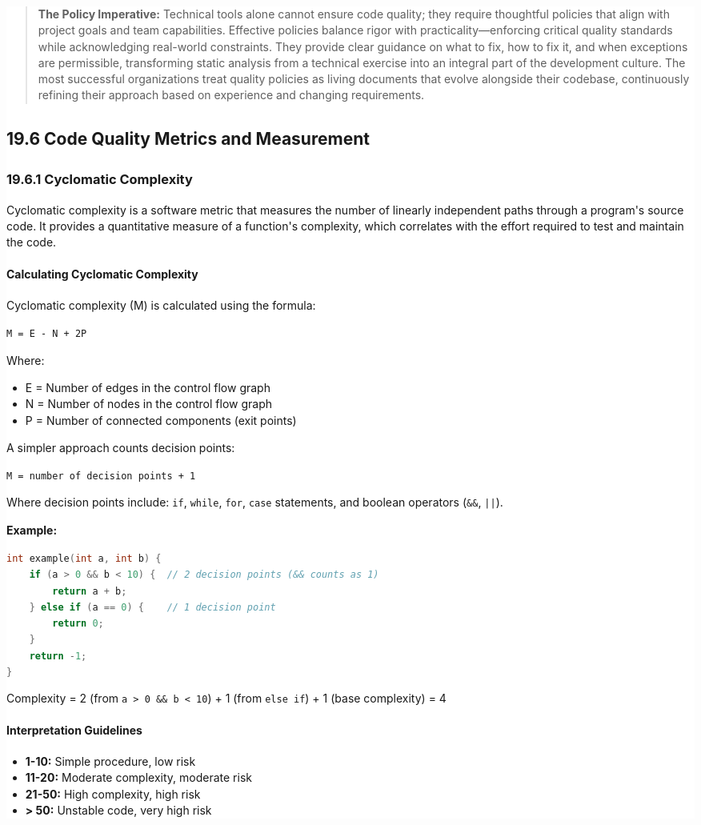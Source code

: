 > **The Policy Imperative:** Technical tools alone cannot ensure code quality; they require thoughtful policies that align with project goals and team capabilities. Effective policies balance rigor with practicality—enforcing critical quality standards while acknowledging real-world constraints. They provide clear guidance on what to fix, how to fix it, and when exceptions are permissible, transforming static analysis from a technical exercise into an integral part of the development culture. The most successful organizations treat quality policies as living documents that evolve alongside their codebase, continuously refining their approach based on experience and changing requirements.

## 19.6 Code Quality Metrics and Measurement

### 19.6.1 Cyclomatic Complexity

Cyclomatic complexity is a software metric that measures the number of linearly independent paths through a program's source code. It provides a quantitative measure of a function's complexity, which correlates with the effort required to test and maintain the code.

#### Calculating Cyclomatic Complexity

Cyclomatic complexity (M) is calculated using the formula:
```
M = E - N + 2P
```
Where:
*   E = Number of edges in the control flow graph
*   N = Number of nodes in the control flow graph
*   P = Number of connected components (exit points)

A simpler approach counts decision points:
```
M = number of decision points + 1
```
Where decision points include: `if`, `while`, `for`, `case` statements, and boolean operators (`&&`, `||`).

**Example:**
```c
int example(int a, int b) {
    if (a > 0 && b < 10) {  // 2 decision points (&& counts as 1)
        return a + b;
    } else if (a == 0) {    // 1 decision point
        return 0;
    }
    return -1;
}
```
Complexity = 2 (from `a > 0 && b < 10`) + 1 (from `else if`) + 1 (base complexity) = 4

#### Interpretation Guidelines

*   **1-10:** Simple procedure, low risk
*   **11-20:** Moderate complexity, moderate risk
*   **21-50:** High complexity, high risk
*   **> 50:** Unstable code, very high risk
